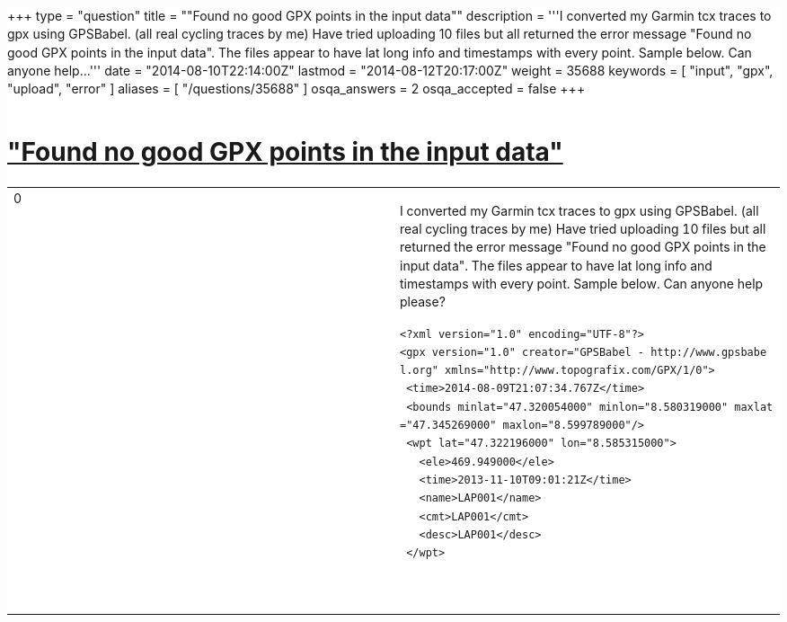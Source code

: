 +++
type = "question"
title = "&quot;Found no good GPX points in the input data&quot;"
description = '''I converted my Garmin tcx traces to gpx using GPSBabel. (all real cycling traces by me) Have tried uploading 10 files but all returned the error message &quot;Found no good GPX points in the input data&quot;. The files appear to have lat long info and timestamps with every point. Sample below. Can anyone help...'''
date = "2014-08-10T22:14:00Z"
lastmod = "2014-08-12T20:17:00Z"
weight = 35688
keywords = [ "input", "gpx", "upload", "error" ]
aliases = [ "/questions/35688" ]
osqa_answers = 2
osqa_accepted = false
+++

<div class="headNormal">

# ["Found no good GPX points in the input data"](/questions/35688/found-no-good-gpx-points-in-the-input-data)

</div>

<div id="main-body">

<div id="askform">

<table id="question-table" style="width:100%;">
<colgroup>
<col style="width: 50%" />
<col style="width: 50%" />
</colgroup>
<tbody>
<tr>
<td style="width: 30px; vertical-align: top"><div class="vote-buttons">
<span id="post-35688-upvote" class="ajax-command post-vote up" rel="nofollow" title="I like this post (click again to cancel)"> </span>
<div id="post-35688-score" class="post-score" title="current number of votes">
0
</div>
<span id="post-35688-downvote" class="ajax-command post-vote down" rel="nofollow" title="I dont like this post (click again to cancel)"> </span> <span id="favorite-mark" class="ajax-command favorite-mark" rel="nofollow" title="mark/unmark this question as favorite (click again to cancel)"> </span>
<div id="favorite-count" class="favorite-count">
&#10;</div>
</div></td>
<td><div id="item-right">
<div class="question-body">
<p>I converted my Garmin tcx traces to gpx using GPSBabel. (all real cycling traces by me) Have tried uploading 10 files but all returned the error message "Found no good GPX points in the input data". The files appear to have lat long info and timestamps with every point. Sample below. Can anyone help please?</p>
<pre><code>&lt;?xml version=&quot;1.0&quot; encoding=&quot;UTF-8&quot;?&gt;
&lt;gpx version=&quot;1.0&quot; creator=&quot;GPSBabel - http://www.gpsbabel.org&quot; xmlns=&quot;http://www.topografix.com/GPX/1/0&quot;&gt;
 &lt;time&gt;2014-08-09T21:07:34.767Z&lt;/time&gt;
 &lt;bounds minlat=&quot;47.320054000&quot; minlon=&quot;8.580319000&quot; maxlat=&quot;47.345269000&quot; maxlon=&quot;8.599789000&quot;/&gt;
 &lt;wpt lat=&quot;47.322196000&quot; lon=&quot;8.585315000&quot;&gt;
   &lt;ele&gt;469.949000&lt;/ele&gt;
   &lt;time&gt;2013-11-10T09:01:21Z&lt;/time&gt;
   &lt;name&gt;LAP001&lt;/name&gt;
   &lt;cmt&gt;LAP001&lt;/cmt&gt;
   &lt;desc&gt;LAP001&lt;/desc&gt;
 &lt;/wpt&gt;